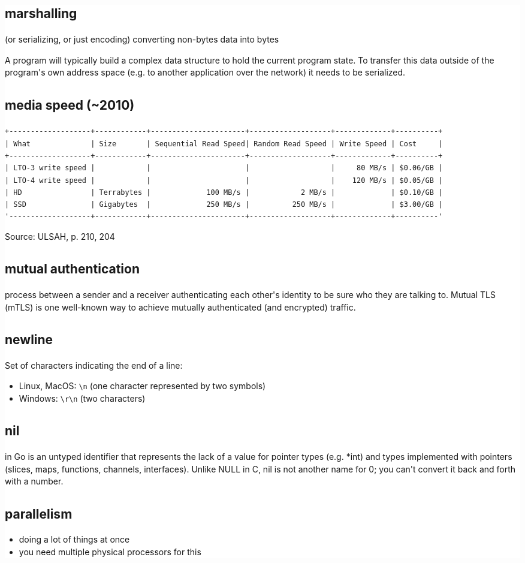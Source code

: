 ## marshalling

(or serializing, or just encoding) converting non-bytes data into bytes

A program will typically build a complex data structure to hold the current
program state. To transfer this data outside of the program's own address space
(e.g. to another application over the network) it needs to be serialized.

## media speed (~2010)

    +-------------------+------------+----------------------+-------------------+-------------+----------+
    | What              | Size       | Sequential Read Speed| Random Read Speed | Write Speed | Cost     |
    +-------------------+------------+----------------------+-------------------+-------------+----------+
    | LTO-3 write speed |            |                      |                   |     80 MB/s | $0.06/GB |
    | LTO-4 write speed |            |                      |                   |    120 MB/s | $0.05/GB |
    | HD                | Terrabytes |             100 MB/s |            2 MB/s |             | $0.10/GB |
    | SSD               | Gigabytes  |             250 MB/s |          250 MB/s |             | $3.00/GB |
    '-------------------+------------+----------------------+-------------------+-------------+----------'

Source: ULSAH, p. 210, 204

## mutual authentication

process between a sender and a receiver authenticating each other's identity to be sure who they are talking to. Mutual TLS (mTLS) is one well-known way to achieve mutually authenticated (and encrypted) traffic. 

## newline

Set of characters indicating the end of a line:

* Linux, MacOS: `\n` (one character represented by two symbols)
* Windows: `\r\n` (two characters)

## nil

in Go is an untyped identifier that represents the lack of a value for pointer types (e.g. *int) and types implemented with pointers (slices, maps, functions, channels, interfaces). Unlike NULL in C, nil is not another name for 0; you can't convert it back and forth with a number.

## parallelism

* doing a lot of things at once
* you need multiple physical processors for this
